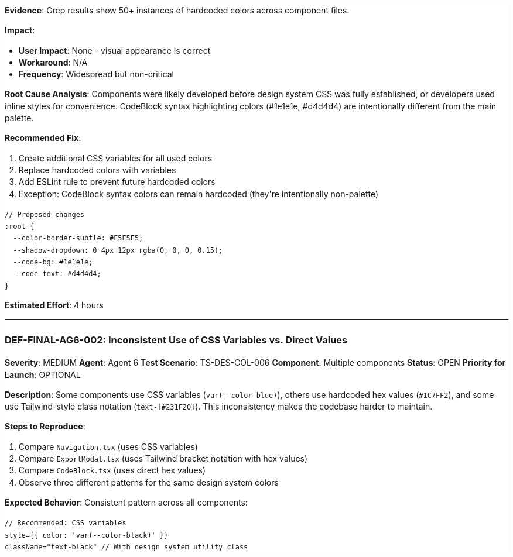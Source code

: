 **Evidence**:
Grep results show 50+ instances of hardcoded colors across component files.

**Impact**:
- **User Impact**: None - visual appearance is correct
- **Workaround**: N/A
- **Frequency**: Widespread but non-critical

**Root Cause Analysis**:
Components were likely developed before design system CSS was fully established, or developers used inline styles for convenience. CodeBlock syntax highlighting colors (#1e1e1e, #d4d4d4) are intentionally different from the main palette.

**Recommended Fix**:
1. Create additional CSS variables for all used colors
2. Replace hardcoded colors with variables
3. Add ESLint rule to prevent future hardcoded colors
4. Exception: CodeBlock syntax colors can remain hardcoded (they're intentionally non-palette)

```tsx
// Proposed changes
:root {
  --color-border-subtle: #E5E5E5;
  --shadow-dropdown: 0 4px 12px rgba(0, 0, 0, 0.15);
  --code-bg: #1e1e1e;
  --code-text: #d4d4d4;
}
```

**Estimated Effort**: 4 hours

---

### DEF-FINAL-AG6-002: Inconsistent Use of CSS Variables vs. Direct Values

**Severity**: MEDIUM
**Agent**: Agent 6
**Test Scenario**: TS-DES-COL-006
**Component**: Multiple components
**Status**: OPEN
**Priority for Launch**: OPTIONAL

**Description**:
Some components use CSS variables (`var(--color-blue)`), others use hardcoded hex values (`#1C7FF2`), and some use Tailwind-style class notation (`text-[#231F20]`). This inconsistency makes the codebase harder to maintain.

**Steps to Reproduce**:
1. Compare `Navigation.tsx` (uses CSS variables)
2. Compare `ExportModal.tsx` (uses Tailwind bracket notation with hex values)
3. Compare `CodeBlock.tsx` (uses direct hex values)
4. Observe three different patterns for the same design system colors

**Expected Behavior**:
Consistent pattern across all components:
```tsx
// Recommended: CSS variables
style={{ color: 'var(--color-black)' }}
className="text-black" // With design system utility class
```
